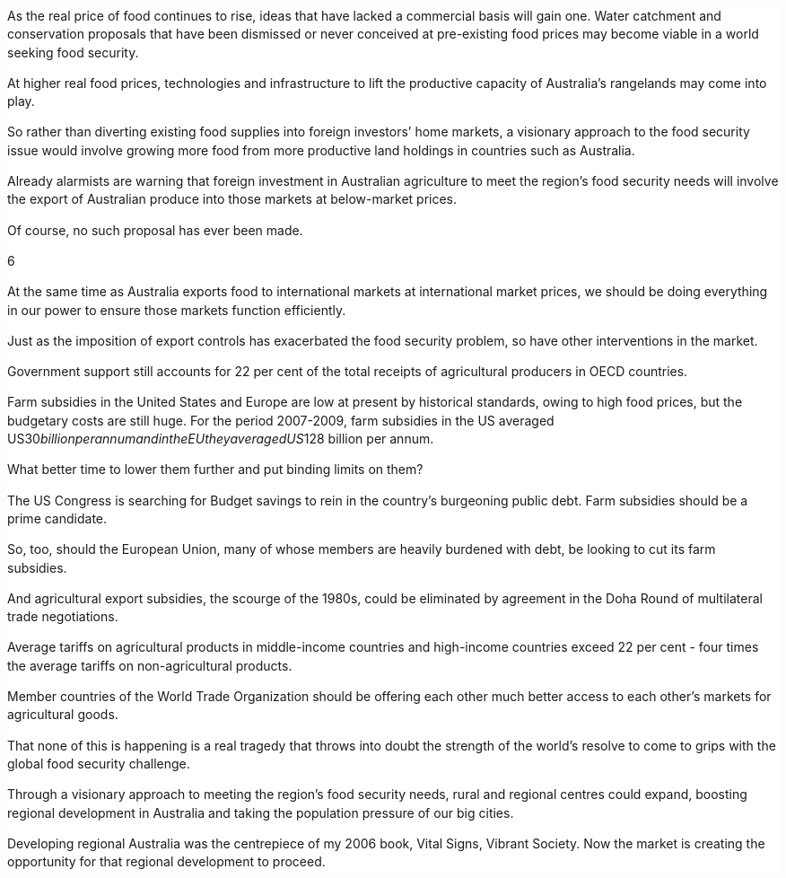  As the real price of food continues to rise, ideas that have lacked a commercial basis  will gain one.  Water catchment and conservation proposals that have been  dismissed or never conceived at pre-existing food prices may become viable in a  world seeking food security.   

 At higher real food prices, technologies and infrastructure to lift the productive  capacity of Australia’s rangelands may come into play.   

 So rather than diverting existing food supplies into foreign investors’ home markets,  a visionary approach to the food security issue would involve growing more food  from more productive land holdings in countries such as Australia.   

 Already alarmists are warning that foreign investment in Australian agriculture to  meet the region’s food security needs will involve the export of Australian produce  into those markets at below-market prices.    

 Of course, no such proposal has ever been made.   

 6 

 

 At the same time as Australia exports food to international markets at international  market prices, we should be doing everything in our power to ensure those markets  function efficiently.   

 Just as the imposition of export controls has exacerbated the food security problem,  so have other interventions in the market.   

 Government support still accounts for 22 per cent of the total receipts of agricultural  producers in OECD countries.   

 Farm subsidies in the United States and Europe are low at present by historical  standards, owing to high food prices, but the budgetary costs are still huge.  For the  period 2007-2009, farm subsidies in the US averaged US$30 billion per annum and  in the EU they averaged US$128 billion per annum.     

 What better time to lower them further and put binding limits on them?   

 The US Congress is searching for Budget savings to rein in the country’s burgeoning  public debt.  Farm subsidies should be a prime candidate.   

 So, too, should the European Union, many of whose members are heavily burdened  with debt, be looking to cut its farm subsidies.    

 And agricultural export subsidies, the scourge of the 1980s, could be eliminated by  agreement in the Doha Round of multilateral trade negotiations.   

 Average tariffs on agricultural products in middle-income countries and high-income  countries exceed 22 per cent - four times the average tariffs on non-agricultural  products.   

 Member countries of the World Trade Organization should be offering each other  much better access to each other’s markets for agricultural goods.   

 That none of this is happening is a real tragedy that throws into doubt the strength of  the world’s resolve to come to grips with the global food security challenge.   

 Through a visionary approach to meeting the region’s food security needs, rural and  regional centres could expand, boosting regional development in Australia and  taking the population pressure of our big cities.   

 Developing regional Australia was the centrepiece of my 2006 book, Vital Signs,  Vibrant Society.  Now the market is creating the opportunity for that regional  development to proceed.   
